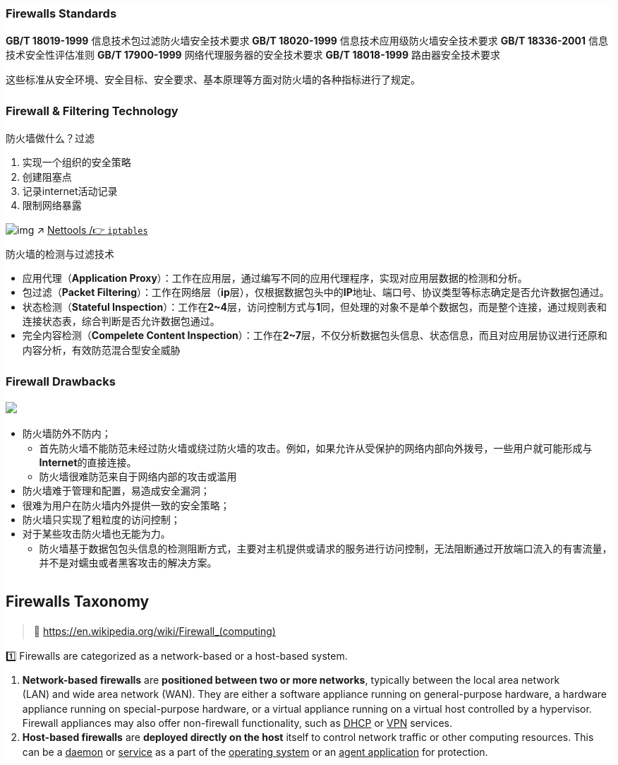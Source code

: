 
### Firewalls Standards
**GB/T 18019-1999** 信息技术包过滤防火墙安全技术要求
**GB/T 18020-1999** 信息技术应用级防火墙安全技术要求
**GB/T 18336-2001** 信息技术安全性评估准则
**GB/T 17900-1999** 网络代理服务器的安全技术要求
**GB/T 18018-1999** 路由器安全技术要求

这些标准从安全环境、安全目标、安全要求、基本原理等方面对防火墙的各种指标进行了规定。


### Firewall & Filtering Technology
防火墙做什么？过滤
1. 实现一个组织的安全策略
2. 创建阻塞点
3. 记录internet活动记录
4. 限制网络暴露

![img](../../../../../../../Assets/Pics/021217_0051_6.png)
↗ [Nettools /👉 `iptables`](../../../../🔑%20CS_Core/🥷🏼%20Operating%20System%20(Engineering)/Linux%20(Derived%20From%20UNIX%20Family)/Free%20Software%20&%20OSS%20(Open%20Source%20Software)/Network%20Management/Nettools/Nettools.md#👉%20`iptables`)

防火墙的检测与过滤技术
- 应用代理（**Application Proxy**）：工作在应用层，通过编写不同的应用代理程序，实现对应用层数据的检测和分析。
- 包过滤（**Packet Filtering**）：工作在网络层（**ip**层），仅根据数据包头中的**IP**地址、端口号、协议类型等标志确定是否允许数据包通过。
- 状态检测（**Stateful Inspection**）：工作在**2~4**层，访问控制方式与**1**同，但处理的对象不是单个数据包，而是整个连接，通过规则表和连接状态表，综合判断是否允许数据包通过。
- 完全内容检测（**Compelete Content Inspection**）：工作在**2~7**层，不仅分析数据包头信息、状态信息，而且对应用层协议进行还原和内容分析，有效防范混合型安全威胁

### Firewall Drawbacks
![](../../../../../../../Assets/Pics/Screenshot%202023-04-01%20at%204.26.19%20PM.png)

- 防火墙防外不防内；
	- 首先防火墙不能防范未经过防火墙或绕过防火墙的攻击。例如，如果允许从受保护的网络内部向外拨号，一些用户就可能形成与**Internet**的直接连接。
	- 防火墙很难防范来自于网络内部的攻击或滥用
- 防火墙难于管理和配置，易造成安全漏洞；
- 很难为用户在防火墙内外提供一致的安全策略；
- 防火墙只实现了粗粒度的访问控制；
- 对于某些攻击防火墙也无能为力。
	- 防火墙基于数据包包头信息的检测阻断方式，主要对主机提供或请求的服务进行访问控制，无法阻断通过开放端口流入的有害流量，并不是对蠕虫或者黑客攻击的解决方案。



## Firewalls Taxonomy
> 🔗 https://en.wikipedia.org/wiki/Firewall_(computing)

1️⃣ Firewalls are categorized as a network-based or a host-based system. 
1. **Network-based firewalls** are **positioned between two or more networks**, typically between the local area network (LAN) and wide area network (WAN). They are either a software appliance running on general-purpose hardware, a hardware appliance running on special-purpose hardware, or a virtual appliance running on a virtual host controlled by a hypervisor. Firewall appliances may also offer non-firewall functionality, such as [DHCP](https://en.wikipedia.org/wiki/DHCP "DHCP") or [VPN](https://en.wikipedia.org/wiki/VPN "VPN") services. 
2. **Host-based firewalls** are **deployed directly on the host** itself to control network traffic or other computing resources. This can be a [daemon](https://en.wikipedia.org/wiki/Daemon_(computing) "Daemon (computing)") or [service](https://en.wikipedia.org/wiki/Windows_service "Windows service") as a part of the [operating system](https://en.wikipedia.org/wiki/Operating_system "Operating system") or an [agent application](https://en.wikipedia.org/wiki/Endpoint_security "Endpoint security") for protection.
